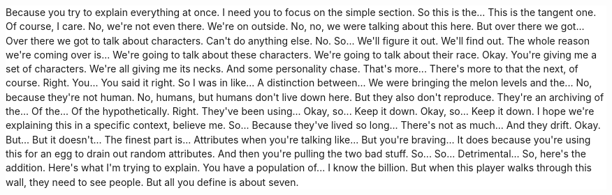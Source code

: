 Because you try to explain everything at once.
I need you to focus on the simple section.
So this is the...
This is the tangent one.
Of course, I care.
No, we're not even there.
We're on outside.
No, no, we were talking about this here.
But over there we got...
Over there we got to talk about characters.
Can't do anything else.
No.
So...
We'll figure it out.
We'll find out.
The whole reason we're coming over is...
We're going to talk about these characters.
We're going to talk about their race.
Okay.
You're giving me a set of characters.
We're all giving me its necks.
And some personality chase.
That's more...
There's more to that the next, of course.
Right.
You...
You said it right.
So I was in like...
A distinction between...
We were bringing the melon levels and the...
No, because they're not human.
No, humans, but humans don't live down here.
But they also don't reproduce.
They're an archiving of the...
Of the...
Of the hypothetically.
Right.
They've been using...
Okay, so...
Keep it down.
Okay, so...
Keep it down.
I hope we're explaining this in a specific context, believe me.
So...
Because they've lived so long...
There's not as much...
And they drift.
Okay.
But...
But it doesn't...
The finest part is...
Attributes when you're talking like...
But you're braving...
It does because you're using this for an egg to drain out random attributes.
And then you're pulling the two bad stuff.
So...
So...
Detrimental...
So, here's the addition.
Here's what I'm trying to explain.
You have a population of...
I know the billion.
But when this player walks through this wall, they need to see people.
But all you define is about seven.